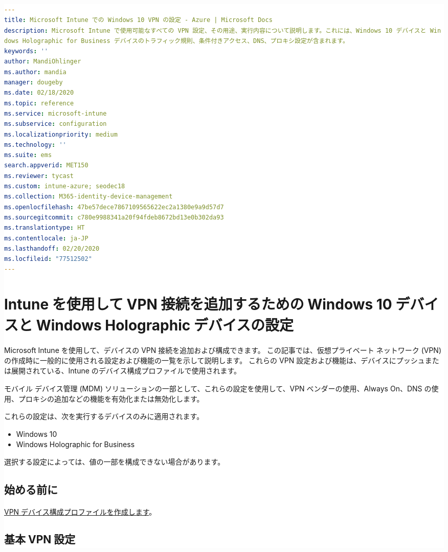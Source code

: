 ```yaml
---
title: Microsoft Intune での Windows 10 VPN の設定 - Azure | Microsoft Docs
description: Microsoft Intune で使用可能なすべての VPN 設定、その用途、実行内容について説明します。これには、Windows 10 デバイスと Windows Holographic for Business デバイスのトラフィック規則、条件付きアクセス、DNS、プロキシ設定が含まれます。
keywords: ''
author: MandiOhlinger
ms.author: mandia
manager: dougeby
ms.date: 02/18/2020
ms.topic: reference
ms.service: microsoft-intune
ms.subservice: configuration
ms.localizationpriority: medium
ms.technology: ''
ms.suite: ems
search.appverid: MET150
ms.reviewer: tycast
ms.custom: intune-azure; seodec18
ms.collection: M365-identity-device-management
ms.openlocfilehash: 47be57dece7867109565622ec2a1380e9a9d57d7
ms.sourcegitcommit: c780e9988341a20f94fdeb8672bd13e0b302da93
ms.translationtype: HT
ms.contentlocale: ja-JP
ms.lasthandoff: 02/20/2020
ms.locfileid: "77512502"
---
```

# <a name="windows-10-and-windows-holographic-device-settings-to-add-vpn-connections-using-intune"></a>Intune を使用して VPN 接続を追加するための Windows 10 デバイスと Windows Holographic デバイスの設定



Microsoft Intune を使用して、デバイスの VPN 接続を追加および構成できます。 この記事では、仮想プライベート ネットワーク (VPN) の作成時に一般的に使用される設定および機能の一覧を示して説明します。 これらの VPN 設定および機能は、デバイスにプッシュまたは展開されている、Intune のデバイス構成プロファイルで使用されます。

モバイル デバイス管理 (MDM) ソリューションの一部として、これらの設定を使用して、VPN ベンダーの使用、Always On、DNS の使用、プロキシの追加などの機能を有効化または無効化します。

これらの設定は、次を実行するデバイスのみに適用されます。

- Windows 10
- Windows Holographic for Business

選択する設定によっては、値の一部を構成できない場合があります。

## <a name="before-you-begin"></a>始める前に

[VPN デバイス構成プロファイルを作成します](vpn-settings-configure.md)。

## <a name="base-vpn-settings"></a>基本 VPN 設定
